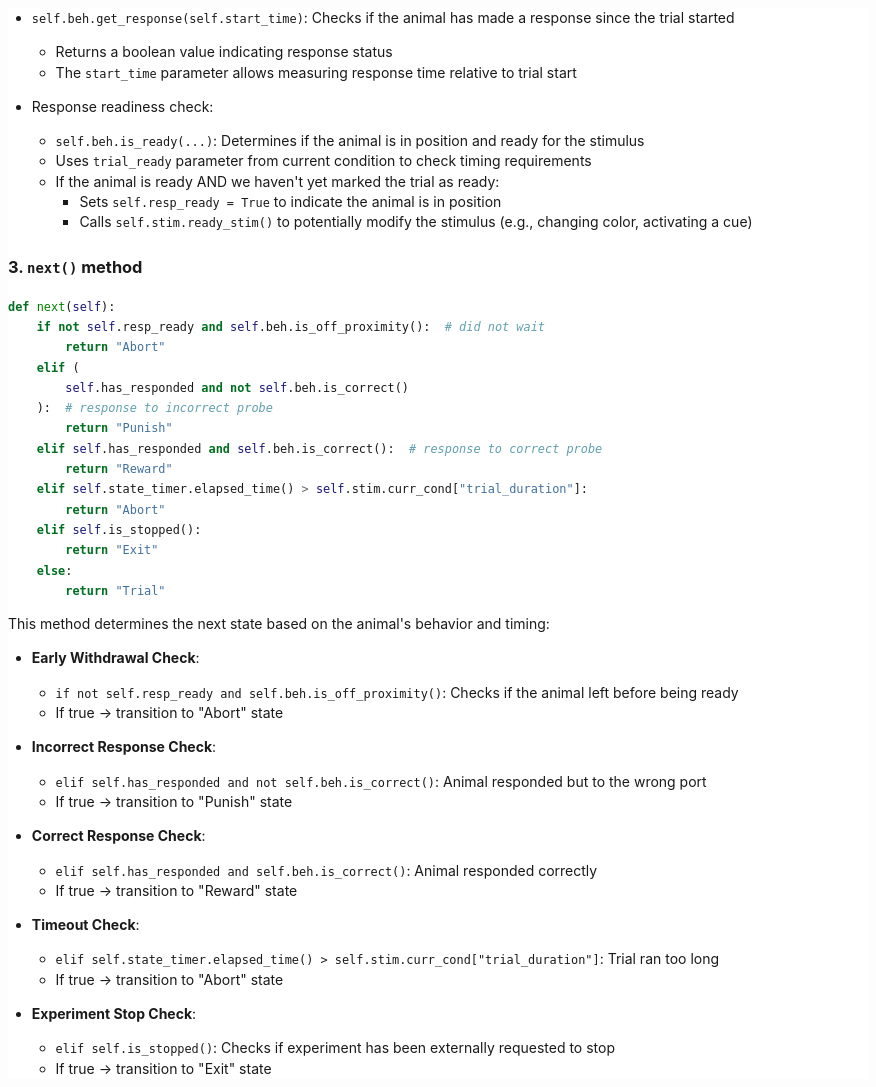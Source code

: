 - `self.beh.get_response(self.start_time)`: Checks if the animal has made a response since the trial started
  - Returns a boolean value indicating response status
  - The `start_time` parameter allows measuring response time relative to trial start
  
- Response readiness check:
  - `self.beh.is_ready(...)`: Determines if the animal is in position and ready for the stimulus
  - Uses `trial_ready` parameter from current condition to check timing requirements
  - If the animal is ready AND we haven't yet marked the trial as ready:
    - Sets `self.resp_ready = True` to indicate the animal is in position
    - Calls `self.stim.ready_stim()` to potentially modify the stimulus (e.g., changing color, activating a cue)

### 3. `next()` method

```python
def next(self):
    if not self.resp_ready and self.beh.is_off_proximity():  # did not wait
        return "Abort"
    elif (
        self.has_responded and not self.beh.is_correct()
    ):  # response to incorrect probe
        return "Punish"
    elif self.has_responded and self.beh.is_correct():  # response to correct probe
        return "Reward"
    elif self.state_timer.elapsed_time() > self.stim.curr_cond["trial_duration"]:
        return "Abort"
    elif self.is_stopped():
        return "Exit"
    else:
        return "Trial"
```

This method determines the next state based on the animal's behavior and timing:

- **Early Withdrawal Check**: 
  - `if not self.resp_ready and self.beh.is_off_proximity()`: Checks if the animal left before being ready
  - If true → transition to "Abort" state
  
- **Incorrect Response Check**: 
  - `elif self.has_responded and not self.beh.is_correct()`: Animal responded but to the wrong port
  - If true → transition to "Punish" state
  
- **Correct Response Check**:
  - `elif self.has_responded and self.beh.is_correct()`: Animal responded correctly
  - If true → transition to "Reward" state
  
- **Timeout Check**:
  - `elif self.state_timer.elapsed_time() > self.stim.curr_cond["trial_duration"]`: Trial ran too long
  - If true → transition to "Abort" state
  
- **Experiment Stop Check**:
  - `elif self.is_stopped()`: Checks if experiment has been externally requested to stop
  - If true → transition to "Exit" state
  
